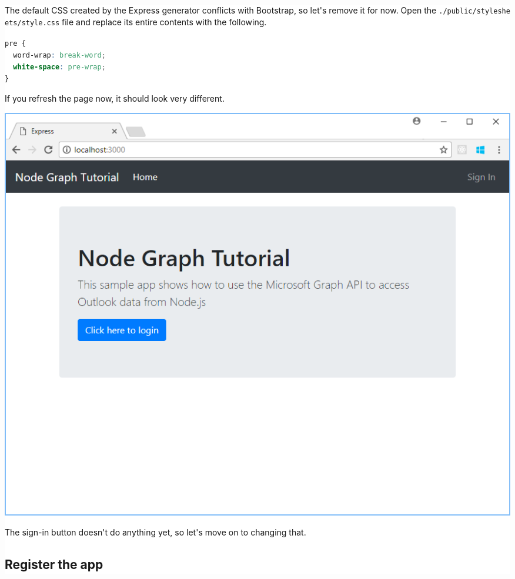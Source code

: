 The default CSS created by the Express generator conflicts with Bootstrap, so let's remove it for now. Open the `./public/stylesheets/style.css` file and replace its entire contents with the following.

```css
pre {
  word-wrap: break-word;
  white-space: pre-wrap;
}
```

If you refresh the page now, it should look very different.

![A screenshot of the home page](images/node-tutorial/homepage.PNG)

The sign-in button doesn't do anything yet, so let's move on to changing that.

## Register the app
